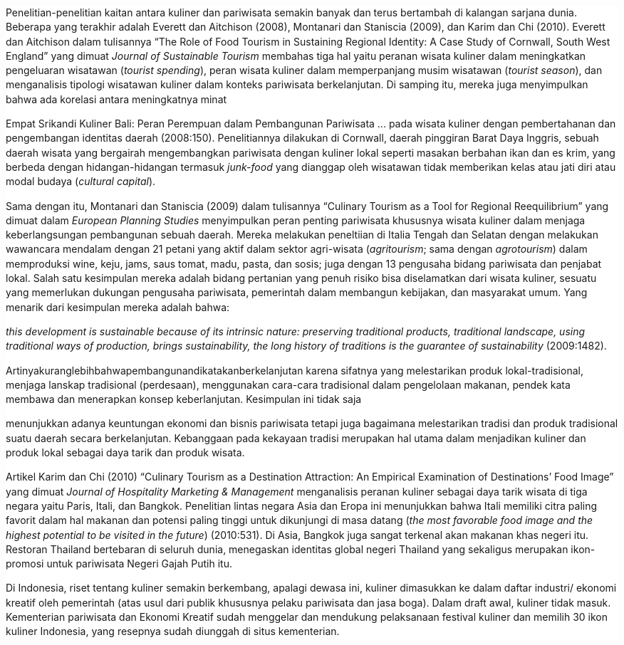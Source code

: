 <p><span class="font5">Penelitian-penelitian kaitan antara kuliner dan pariwisata semakin banyak dan terus bertambah di kalangan sarjana dunia. Beberapa yang terakhir adalah Everett dan Aitchison (2008), Montanari dan Staniscia (2009), dan Karim dan Chi (2010). Everett dan Aitchison dalam tulisannya “The Role of Food Tourism in Sustaining Regional Identity: A Case Study of Cornwall, South West England” yang dimuat </span><span class="font5" style="font-style:italic;">Journal of Sustainable Tourism</span><span class="font5"> membahas tiga hal yaitu peranan wisata kuliner dalam meningkatkan pengeluaran wisatawan (</span><span class="font5" style="font-style:italic;">tourist spending</span><span class="font5">), peran wisata kuliner dalam memperpanjang musim wisatawan (</span><span class="font5" style="font-style:italic;">tourist season</span><span class="font5">), dan menganalisis tipologi wisatawan kuliner dalam konteks pariwisata berkelanjutan. Di samping itu, mereka juga menyimpulkan bahwa ada korelasi antara meningkatnya minat</span></p>
<p><span class="font2">Empat Srikandi Kuliner Bali: Peran Perempuan dalam Pembangunan Pariwisata ... </span><span class="font5">pada wisata kuliner dengan pembertahanan dan pengembangan identitas daerah (2008:150). Penelitiannya dilakukan di Cornwall, daerah pinggiran Barat Daya Inggris, sebuah daerah wisata yang bergairah mengembangkan pariwisata dengan kuliner lokal seperti masakan berbahan ikan dan es krim, yang berbeda dengan hidangan-hidangan termasuk </span><span class="font5" style="font-style:italic;">junk-food</span><span class="font5"> yang dianggap oleh wisatawan tidak memberikan kelas atau jati diri atau modal budaya (</span><span class="font5" style="font-style:italic;">cultural capital</span><span class="font5">).</span></p>
<p><span class="font5">Sama dengan itu, Montanari dan Staniscia (2009) dalam tulisannya “Culinary Tourism as a Tool for Regional Reequilibrium” yang dimuat dalam </span><span class="font5" style="font-style:italic;">European Planning Studies </span><span class="font5">menyimpulkan peran penting pariwisata khususnya wisata kuliner dalam menjaga keberlangsungan pembangunan sebuah daerah. Mereka melakukan peneltiian di Italia Tengah dan Selatan dengan melakukan wawancara mendalam dengan 21 petani yang aktif dalam sektor agri-wisata (</span><span class="font5" style="font-style:italic;">agritourism</span><span class="font5">; sama dengan </span><span class="font5" style="font-style:italic;">agrotourism</span><span class="font5">) dalam memproduksi wine, keju, jams, saus tomat, madu, pasta, dan sosis; juga dengan 13 pengusaha bidang pariwisata dan penjabat lokal. Salah satu kesimpulan mereka adalah bidang pertanian yang penuh risiko bisa diselamatkan dari wisata kuliner, sesuatu yang memerlukan dukungan pengusaha pariwisata, pemerintah dalam membangun kebijakan, dan masyarakat umum. Yang menarik dari kesimpulan mereka adalah bahwa:</span></p>
<p><span class="font4" style="font-style:italic;">this development is sustainable because of its intrinsic nature: preserving traditional products, traditional landscape, using traditional ways of production, brings sustainability, the long history of traditions is the guarantee of sustainability</span><span class="font4"> (2009:1482).</span></p>
<p><span class="font5">Artinyakuranglebihbahwapembangunandikatakanberkelanjutan karena sifatnya yang melestarikan produk lokal-tradisional, menjaga lanskap tradisional (perdesaan), menggunakan cara-cara tradisional dalam pengelolaan makanan, pendek kata membawa dan menerapkan konsep keberlanjutan. Kesimpulan ini tidak saja</span></p>
<p><span class="font5">menunjukkan adanya keuntungan ekonomi dan bisnis pariwisata tetapi juga bagaimana melestarikan tradisi dan produk tradisional suatu daerah secara berkelanjutan. Kebanggaan pada kekayaan tradisi merupakan hal utama dalam menjadikan kuliner dan produk lokal sebagai daya tarik dan produk wisata.</span></p>
<p><span class="font5">Artikel Karim dan Chi (2010) “Culinary Tourism as a Destination Attraction: An Empirical Examination of Destinations’ Food Image” yang dimuat </span><span class="font5" style="font-style:italic;">Journal of Hospitality Marketing &amp;&nbsp;Management</span><span class="font5"> menganalisis peranan kuliner sebagai daya tarik wisata di tiga negara yaitu Paris, Itali, dan Bangkok. Penelitian lintas negara Asia dan Eropa ini menunjukkan bahwa Itali memiliki citra paling favorit dalam hal makanan dan potensi paling tinggi untuk dikunjungi di masa datang (</span><span class="font5" style="font-style:italic;">the most favorable food image and the highest potential to be visited in the future</span><span class="font5">) (2010:531). Di Asia, Bangkok juga sangat terkenal akan makanan khas negeri itu. Restoran Thailand bertebaran di seluruh dunia, menegaskan identitas global negeri Thailand yang sekaligus merupakan ikon-promosi untuk pariwisata Negeri Gajah Putih itu.</span></p>
<p><span class="font5">Di Indonesia, riset tentang kuliner semakin berkembang, apalagi dewasa ini, kuliner dimasukkan ke dalam daftar industri/ ekonomi kreatif oleh pemerintah (atas usul dari publik khususnya pelaku pariwisata dan jasa boga). Dalam draft awal, kuliner tidak masuk. Kementerian pariwisata dan Ekonomi Kreatif sudah menggelar dan mendukung pelaksanaan festival kuliner dan memilih 30 ikon kuliner Indonesia, yang resepnya sudah diunggah di situs kementerian.</span></p>